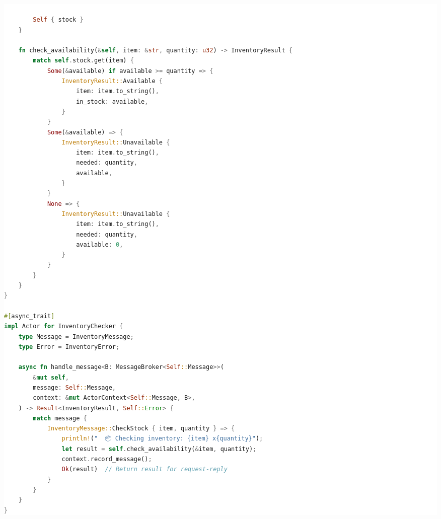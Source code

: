 ```rust
        
        Self { stock }
    }

    fn check_availability(&self, item: &str, quantity: u32) -> InventoryResult {
        match self.stock.get(item) {
            Some(&available) if available >= quantity => {
                InventoryResult::Available {
                    item: item.to_string(),
                    in_stock: available,
                }
            }
            Some(&available) => {
                InventoryResult::Unavailable {
                    item: item.to_string(),
                    needed: quantity,
                    available,
                }
            }
            None => {
                InventoryResult::Unavailable {
                    item: item.to_string(),
                    needed: quantity,
                    available: 0,
                }
            }
        }
    }
}

#[async_trait]
impl Actor for InventoryChecker {
    type Message = InventoryMessage;
    type Error = InventoryError;

    async fn handle_message<B: MessageBroker<Self::Message>>(
        &mut self,
        message: Self::Message,
        context: &mut ActorContext<Self::Message, B>,
    ) -> Result<InventoryResult, Self::Error> {
        match message {
            InventoryMessage::CheckStock { item, quantity } => {
                println!("  📦 Checking inventory: {item} x{quantity}");
                let result = self.check_availability(&item, quantity);
                context.record_message();
                Ok(result)  // Return result for request-reply
            }
        }
    }
}
```
